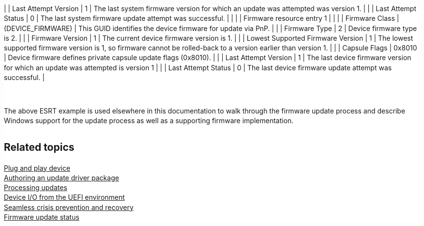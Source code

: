 |                               | Last Attempt Version              | 1                         | The last system firmware version for which an update was attempted was version 1.                                  |
|                               | Last Attempt Status               | 0                         | The last system firmware update attempt was successful.                                                            |
|                               |                                   | Firmware resource entry 1 |                                                                                                                    |
|                               | Firmware Class                    | (DEVICE\_FIRMWARE)        | This GUID identifies the device firmware for update via PnP.                                                       |
|                               | Firmware Type                     | 2                         | Device firmware type is 2.                                                                                         |
|                               | Firmware Version                  | 1                         | The current device firmware version is 1.                                                                          |
|                               | Lowest Supported Firmware Version | 1                         | The lowest supported firmware version is 1, so firmware cannot be rolled-back to a version earlier than version 1. |
|                               | Capsule Flags                     | 0x8010                    | Device firmware defines private capsule update flags (0x8010).                                                     |
|                               | Last Attempt Version              | 1                         | The last device firmware version for which an update was attempted is version 1                                    |
|                               | Last Attempt Status               | 0                         | The last device firmware update attempt was successful.                                                            |

 

The above ESRT example is used elsewhere in this documentation to walk through the firmware update process and describe Windows support for the update process as well as a supporting firmware implementation.

## Related topics
[Plug and play device](plug-and-play-device.md)  
[Authoring an update driver package](authoring-an-update-driver-package.md)  
[Processing updates](processing-updates.md)  
[Device I/O from the UEFI environment](device-i-o-from-the-uefi-environment.md)  
[Seamless crisis prevention and recovery](seamless-crisis-prevention-and-recovery.md)  
[Firmware update status](firmware-update-status.md)  



